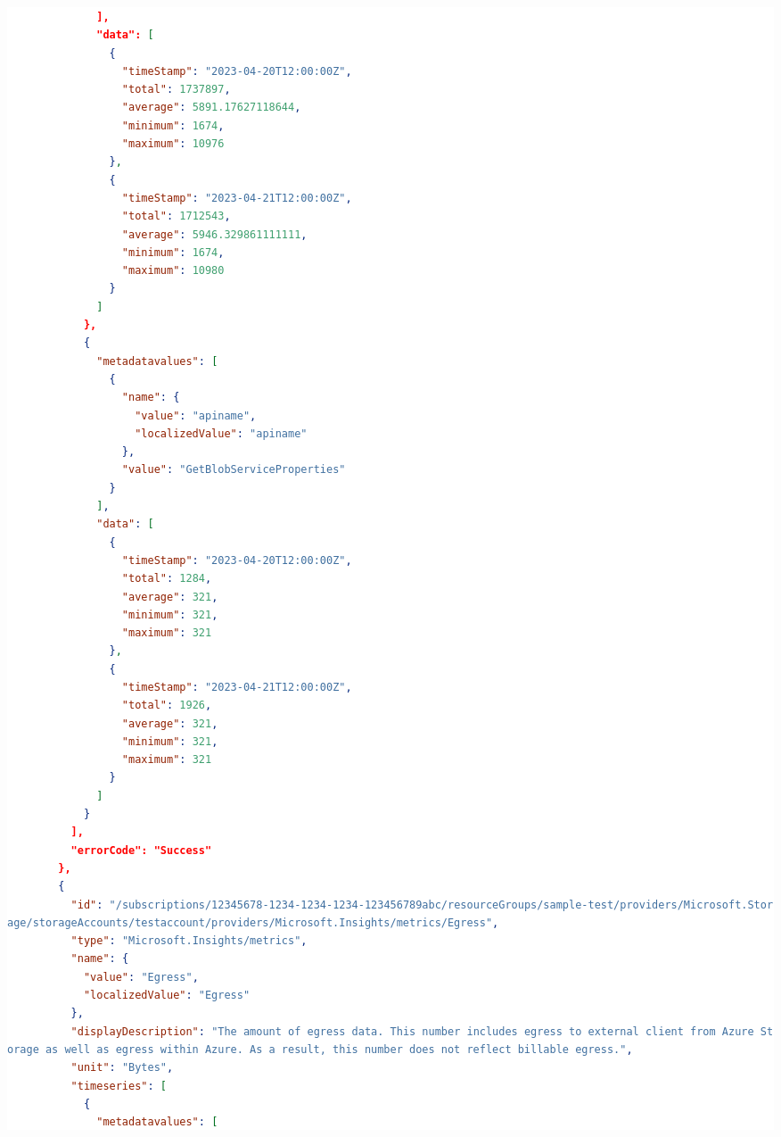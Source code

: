 ```json
              ],
              "data": [
                {
                  "timeStamp": "2023-04-20T12:00:00Z",
                  "total": 1737897,
                  "average": 5891.17627118644,
                  "minimum": 1674,
                  "maximum": 10976
                },
                {
                  "timeStamp": "2023-04-21T12:00:00Z",
                  "total": 1712543,
                  "average": 5946.329861111111,
                  "minimum": 1674,
                  "maximum": 10980
                }
              ]
            },
            {
              "metadatavalues": [
                {
                  "name": {
                    "value": "apiname",
                    "localizedValue": "apiname"
                  },
                  "value": "GetBlobServiceProperties"
                }
              ],
              "data": [
                {
                  "timeStamp": "2023-04-20T12:00:00Z",
                  "total": 1284,
                  "average": 321,
                  "minimum": 321,
                  "maximum": 321
                },
                {
                  "timeStamp": "2023-04-21T12:00:00Z",
                  "total": 1926,
                  "average": 321,
                  "minimum": 321,
                  "maximum": 321
                }
              ]
            }
          ],
          "errorCode": "Success"
        },
        {
          "id": "/subscriptions/12345678-1234-1234-1234-123456789abc/resourceGroups/sample-test/providers/Microsoft.Storage/storageAccounts/testaccount/providers/Microsoft.Insights/metrics/Egress",
          "type": "Microsoft.Insights/metrics",
          "name": {
            "value": "Egress",
            "localizedValue": "Egress"
          },
          "displayDescription": "The amount of egress data. This number includes egress to external client from Azure Storage as well as egress within Azure. As a result, this number does not reflect billable egress.",
          "unit": "Bytes",
          "timeseries": [
            {
              "metadatavalues": [
```